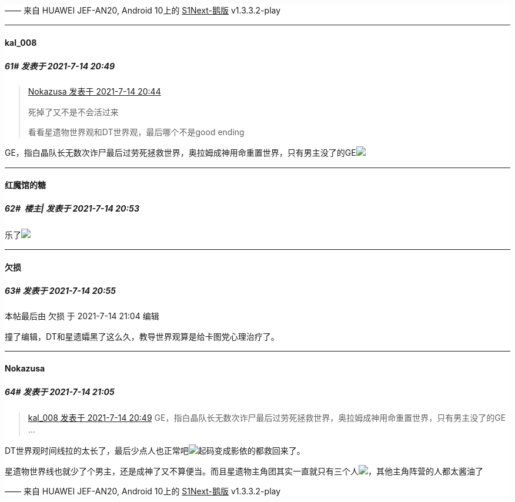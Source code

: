 —— 来自 HUAWEI JEF-AN20, Android 10上的 [S1Next-鹅版](https://github.com/ykrank/S1-Next/releases) v1.3.3.2-play




*****

####  kal_008  
##### 61#       发表于 2021-7-14 20:49


<blockquote><a href="httphttps://bbs.saraba1st.com/2b/forum.php?mod=redirect&amp;goto=findpost&amp;pid=51959524&amp;ptid=2014347" target="_blank">Nokazusa 发表于 2021-7-14 20:44</a>

死掉了又不是不会活过来

看看星遗物世界观和DT世界观，最后哪个不是good ending</blockquote>
GE，指白晶队长无数次诈尸最后过劳死拯救世界，奥拉姆成神用命重置世界，只有男主没了的GE<img src="https://static.saraba1st.com/image/smiley/face2017/046.png" referrerpolicy="no-referrer">


*****

####  红魔馆的糖  
##### 62#         楼主| 发表于 2021-7-14 20:53


乐了<img src="https://static.saraba1st.com/image/smiley/face2017/067.png" referrerpolicy="no-referrer">


*****

####  欠损  
##### 63#       发表于 2021-7-14 20:55


 本帖最后由 欠损 于 2021-7-14 21:04 编辑 

撞了编辑，DT和星遗孀黑了这么久，教导世界观算是给卡图党心理治疗了。


*****

####  Nokazusa  
##### 64#       发表于 2021-7-14 21:05


<blockquote><a href="httphttps://bbs.saraba1st.com/2b/forum.php?mod=redirect&amp;goto=findpost&amp;pid=51959559&amp;ptid=2014347" target="_blank">kal_008 发表于 2021-7-14 20:49</a>
GE，指白晶队长无数次诈尸最后过劳死拯救世界，奥拉姆成神用命重置世界，只有男主没了的GE ...</blockquote>
DT世界观时间线拉的太长了，最后少点人也正常吧<img src="https://static.saraba1st.com/image/smiley/face2017/067.png" referrerpolicy="no-referrer">起码变成影依的都救回来了。

星遗物世界线也就少了个男主，还是成神了又不算便当。而且星遗物主角团其实一直就只有三个人<img src="https://static.saraba1st.com/image/smiley/face2017/067.png" referrerpolicy="no-referrer">，其他主角阵营的人都太酱油了

—— 来自 HUAWEI JEF-AN20, Android 10上的 [S1Next-鹅版](https://github.com/ykrank/S1-Next/releases) v1.3.3.2-play

